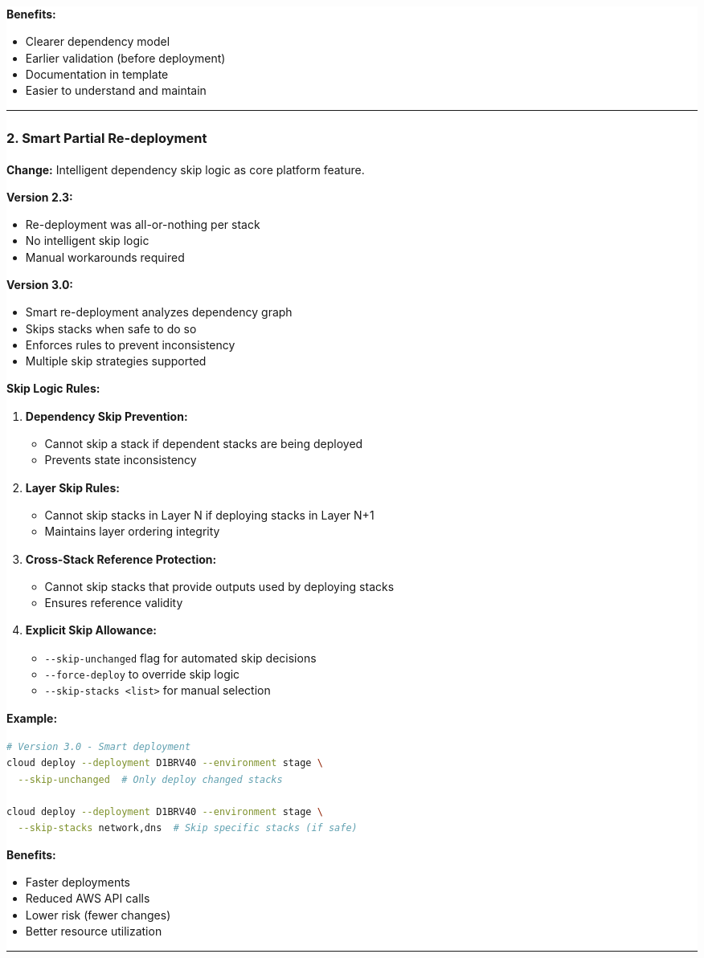 **Benefits:**
- Clearer dependency model
- Earlier validation (before deployment)
- Documentation in template
- Easier to understand and maintain

---

### 2. Smart Partial Re-deployment

**Change:** Intelligent dependency skip logic as core platform feature.

**Version 2.3:**
- Re-deployment was all-or-nothing per stack
- No intelligent skip logic
- Manual workarounds required

**Version 3.0:**
- Smart re-deployment analyzes dependency graph
- Skips stacks when safe to do so
- Enforces rules to prevent inconsistency
- Multiple skip strategies supported

**Skip Logic Rules:**

1. **Dependency Skip Prevention:**
   - Cannot skip a stack if dependent stacks are being deployed
   - Prevents state inconsistency

2. **Layer Skip Rules:**
   - Cannot skip stacks in Layer N if deploying stacks in Layer N+1
   - Maintains layer ordering integrity

3. **Cross-Stack Reference Protection:**
   - Cannot skip stacks that provide outputs used by deploying stacks
   - Ensures reference validity

4. **Explicit Skip Allowance:**
   - `--skip-unchanged` flag for automated skip decisions
   - `--force-deploy` to override skip logic
   - `--skip-stacks <list>` for manual selection

**Example:**

```bash
# Version 3.0 - Smart deployment
cloud deploy --deployment D1BRV40 --environment stage \
  --skip-unchanged  # Only deploy changed stacks

cloud deploy --deployment D1BRV40 --environment stage \
  --skip-stacks network,dns  # Skip specific stacks (if safe)
```

**Benefits:**
- Faster deployments
- Reduced AWS API calls
- Lower risk (fewer changes)
- Better resource utilization

---